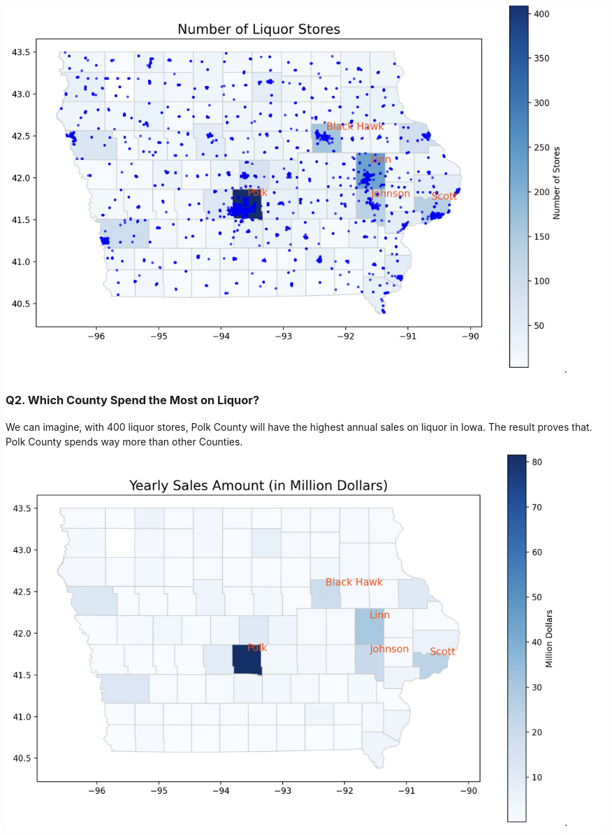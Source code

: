 <img src="figures/result_q1.png" alt="result_q1" width="800">.  
### Q2. Which County Spend the Most on Liquor?
We can imagine, with 400 liquor stores, Polk County will have the highest annual sales on liquor in Iowa. The result proves that. Polk County spends way more than other Counties.  
<img src="figures/result_q2.png" alt="result_q2" width="800">.  